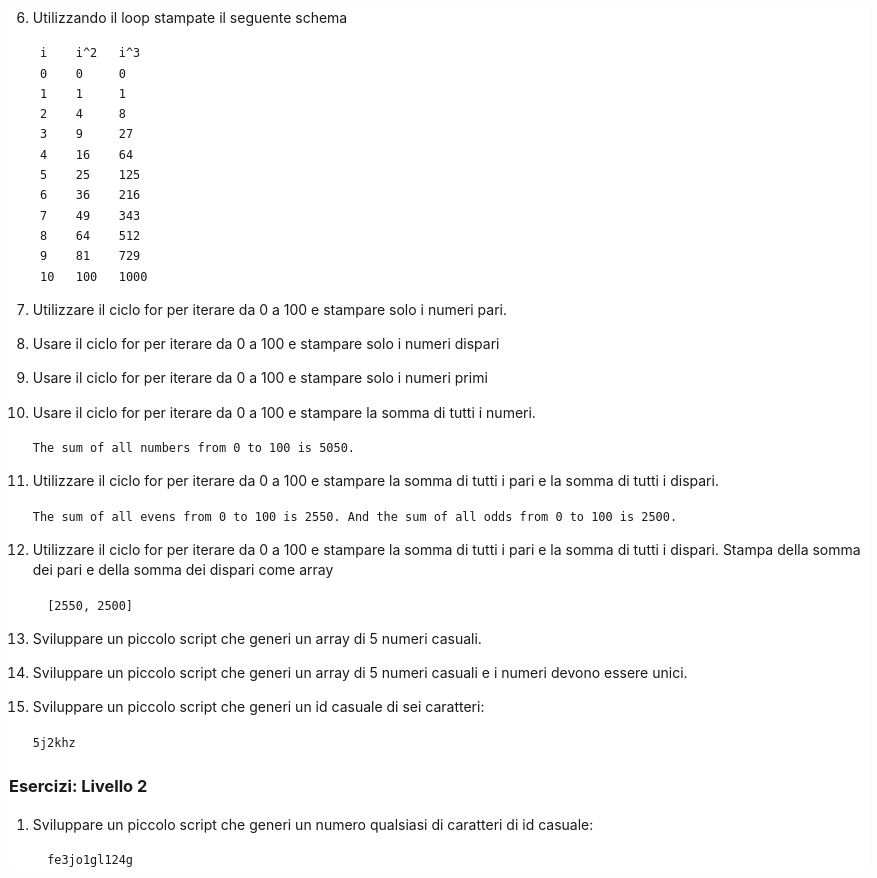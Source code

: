 6. Utilizzando il loop stampate il seguente schema

   ```sh
    i    i^2   i^3
    0    0     0
    1    1     1
    2    4     8
    3    9     27
    4    16    64
    5    25    125
    6    36    216
    7    49    343
    8    64    512
    9    81    729
    10   100   1000
   ```

7. Utilizzare il ciclo for per iterare da 0 a 100 e stampare solo i numeri pari.
8. Usare il ciclo for per iterare da 0 a 100 e stampare solo i numeri dispari
9. Usare il ciclo for per iterare da 0 a 100 e stampare solo i numeri primi
10. Usare il ciclo for per iterare da 0 a 100 e stampare la somma di tutti i numeri.

    ```sh
    The sum of all numbers from 0 to 100 is 5050.
    ```

11. Utilizzare il ciclo for per iterare da 0 a 100 e stampare la somma di tutti i pari e la somma di tutti i dispari.

    ```sh
    The sum of all evens from 0 to 100 is 2550. And the sum of all odds from 0 to 100 is 2500.
    ```

12. Utilizzare il ciclo for per iterare da 0 a 100 e stampare la somma di tutti i pari e la somma di tutti i dispari. Stampa della somma dei pari e della somma dei dispari come array

    ```sh
      [2550, 2500]
    ```

13. Sviluppare un piccolo script che generi un array di 5 numeri casuali.
14. Sviluppare un piccolo script che generi un array di 5 numeri casuali e i numeri devono essere unici.
15. Sviluppare un piccolo script che generi un id casuale di sei caratteri:

    ```sh
    5j2khz
    ```

### Esercizi: Livello 2

1. Sviluppare un piccolo script che generi un numero qualsiasi di caratteri di id casuale:

    ```sh
      fe3jo1gl124g
    ```
